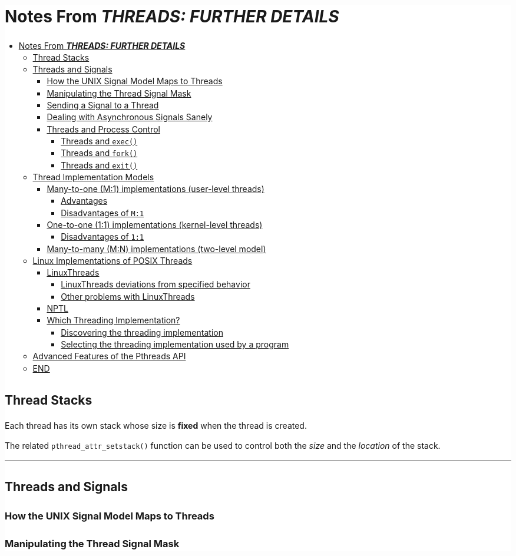 # Notes From ***THREADS: FURTHER DETAILS***

- [Notes From ***THREADS: FURTHER DETAILS***](#notes-from-threads-further-details)
  - [Thread Stacks](#thread-stacks)
  - [Threads and Signals](#threads-and-signals)
    - [How the UNIX Signal Model Maps to Threads](#how-the-unix-signal-model-maps-to-threads)
    - [Manipulating the Thread Signal Mask](#manipulating-the-thread-signal-mask)
    - [Sending a Signal to a Thread](#sending-a-signal-to-a-thread)
    - [Dealing with Asynchronous Signals Sanely](#dealing-with-asynchronous-signals-sanely)
    - [Threads and Process Control](#threads-and-process-control)
      - [Threads and `exec()`](#threads-and-exec)
      - [Threads and `fork()`](#threads-and-fork)
      - [Threads and `exit()`](#threads-and-exit)
  - [Thread Implementation Models](#thread-implementation-models)
    - [Many-to-one (M:1) implementations (user-level threads)](#many-to-one-m1-implementations-user-level-threads)
      - [Advantages](#advantages)
      - [Disadvantages of `M:1`](#disadvantages-of-m1)
    - [One-to-one (1:1) implementations (kernel-level threads)](#one-to-one-11-implementations-kernel-level-threads)
      - [Disadvantages of `1:1`](#disadvantages-of-11)
    - [Many-to-many (M:N) implementations (two-level model)](#many-to-many-mn-implementations-two-level-model)
  - [Linux Implementations of POSIX Threads](#linux-implementations-of-posix-threads)
    - [LinuxThreads](#linuxthreads)
      - [LinuxThreads deviations from specified behavior](#linuxthreads-deviations-from-specified-behavior)
      - [Other problems with LinuxThreads](#other-problems-with-linuxthreads)
    - [NPTL](#nptl)
    - [Which Threading Implementation?](#which-threading-implementation)
      - [Discovering the threading implementation](#discovering-the-threading-implementation)
      - [Selecting the threading implementation used by a program](#selecting-the-threading-implementation-used-by-a-program)
  - [Advanced Features of the Pthreads API](#advanced-features-of-the-pthreads-api)
  - [END](#end)

## Thread Stacks

Each thread has its own stack whose size is **fixed** when the thread is created.

The related `pthread_attr_setstack()` function can be used to control both the *size* and the *location* of the stack.

---

## Threads and Signals

### How the UNIX Signal Model Maps to Threads

### Manipulating the Thread Signal Mask
